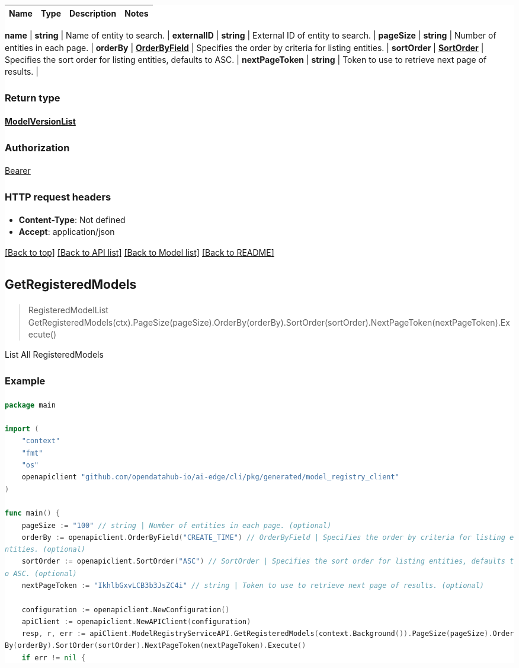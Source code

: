 
Name | Type | Description  | Notes
------------- | ------------- | ------------- | -------------

 **name** | **string** | Name of entity to search. | 
 **externalID** | **string** | External ID of entity to search. | 
 **pageSize** | **string** | Number of entities in each page. | 
 **orderBy** | [**OrderByField**](OrderByField.md) | Specifies the order by criteria for listing entities. | 
 **sortOrder** | [**SortOrder**](SortOrder.md) | Specifies the sort order for listing entities, defaults to ASC. | 
 **nextPageToken** | **string** | Token to use to retrieve next page of results. | 

### Return type

[**ModelVersionList**](ModelVersionList.md)

### Authorization

[Bearer](../README.md#Bearer)

### HTTP request headers

- **Content-Type**: Not defined
- **Accept**: application/json

[[Back to top]](#) [[Back to API list]](../README.md#documentation-for-api-endpoints)
[[Back to Model list]](../README.md#documentation-for-models)
[[Back to README]](../README.md)


## GetRegisteredModels

> RegisteredModelList GetRegisteredModels(ctx).PageSize(pageSize).OrderBy(orderBy).SortOrder(sortOrder).NextPageToken(nextPageToken).Execute()

List All RegisteredModels



### Example

```go
package main

import (
	"context"
	"fmt"
	"os"
	openapiclient "github.com/opendatahub-io/ai-edge/cli/pkg/generated/model_registry_client"
)

func main() {
	pageSize := "100" // string | Number of entities in each page. (optional)
	orderBy := openapiclient.OrderByField("CREATE_TIME") // OrderByField | Specifies the order by criteria for listing entities. (optional)
	sortOrder := openapiclient.SortOrder("ASC") // SortOrder | Specifies the sort order for listing entities, defaults to ASC. (optional)
	nextPageToken := "IkhlbGxvLCB3b3JsZC4i" // string | Token to use to retrieve next page of results. (optional)

	configuration := openapiclient.NewConfiguration()
	apiClient := openapiclient.NewAPIClient(configuration)
	resp, r, err := apiClient.ModelRegistryServiceAPI.GetRegisteredModels(context.Background()).PageSize(pageSize).OrderBy(orderBy).SortOrder(sortOrder).NextPageToken(nextPageToken).Execute()
	if err != nil {
```